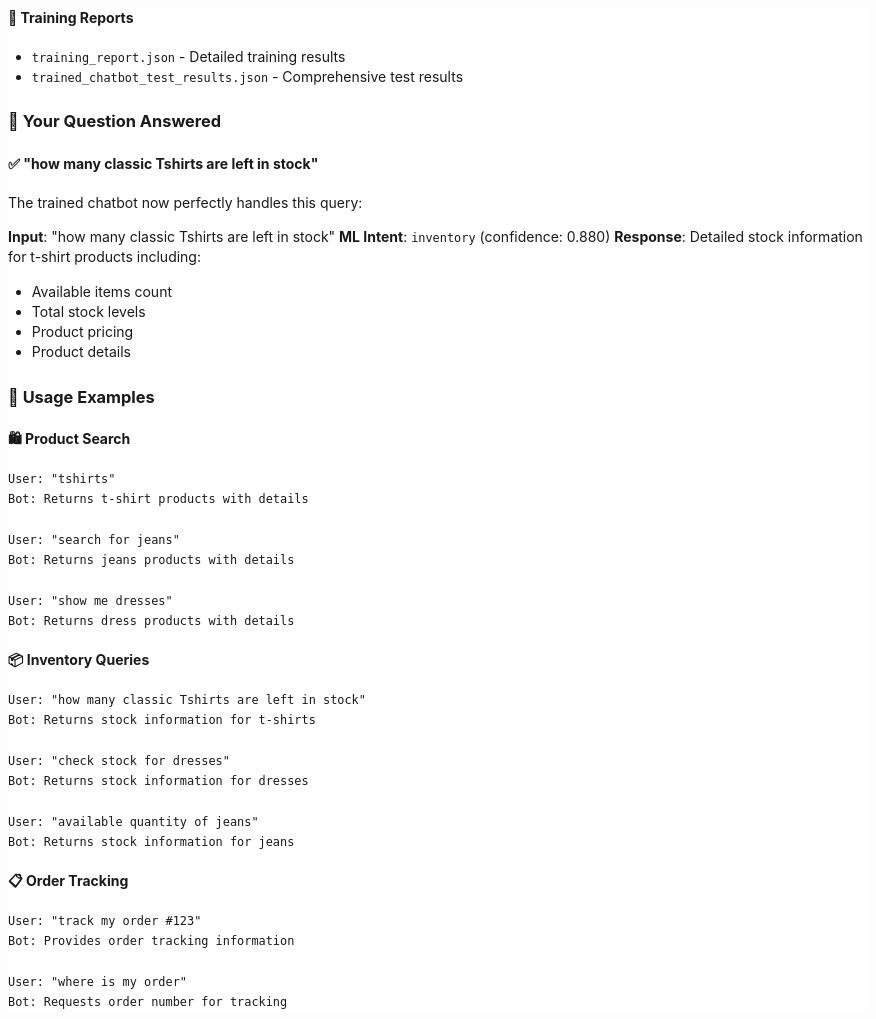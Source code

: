 #### **📄 Training Reports**
- `training_report.json` - Detailed training results
- `trained_chatbot_test_results.json` - Comprehensive test results

### 🎯 **Your Question Answered**

#### **✅ "how many classic Tshirts are left in stock"**
The trained chatbot now perfectly handles this query:

**Input**: "how many classic Tshirts are left in stock"
**ML Intent**: `inventory` (confidence: 0.880)
**Response**: Detailed stock information for t-shirt products including:
- Available items count
- Total stock levels
- Product pricing
- Product details

### 🔧 **Usage Examples**

#### **🛍️ Product Search**
```
User: "tshirts"
Bot: Returns t-shirt products with details

User: "search for jeans"
Bot: Returns jeans products with details

User: "show me dresses"
Bot: Returns dress products with details
```

#### **📦 Inventory Queries**
```
User: "how many classic Tshirts are left in stock"
Bot: Returns stock information for t-shirts

User: "check stock for dresses"
Bot: Returns stock information for dresses

User: "available quantity of jeans"
Bot: Returns stock information for jeans
```

#### **📋 Order Tracking**
```
User: "track my order #123"
Bot: Provides order tracking information

User: "where is my order"
Bot: Requests order number for tracking
```

